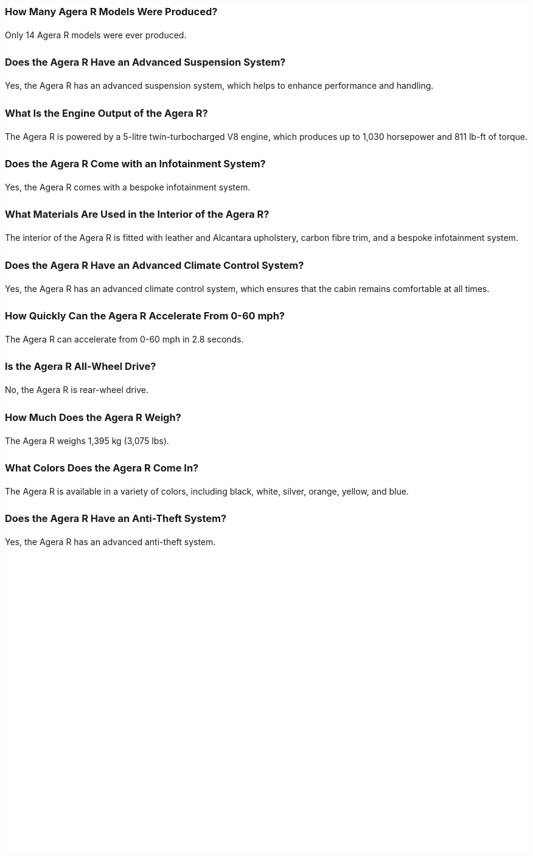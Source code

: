 <h3>How Many Agera R Models Were Produced?</h3>
<p>Only 14 Agera R models were ever produced.</p>

<h3>Does the Agera R Have an Advanced Suspension System?</h3>
<p>Yes, the Agera R has an advanced suspension system, which helps to enhance performance and handling.</p>

<h3>What Is the Engine Output of the Agera R?</h3>
<p>The Agera R is powered by a 5-litre twin-turbocharged V8 engine, which produces up to 1,030 horsepower and 811 lb-ft of torque.</p>

<h3>Does the Agera R Come with an Infotainment System?</h3>
<p>Yes, the Agera R comes with a bespoke infotainment system.</p>

<h3>What Materials Are Used in the Interior of the Agera R?</h3>
<p>The interior of the Agera R is fitted with leather and Alcantara upholstery, carbon fibre trim, and a bespoke infotainment system.</p>

<h3>Does the Agera R Have an Advanced Climate Control System?</h3>
<p>Yes, the Agera R has an advanced climate control system, which ensures that the cabin remains comfortable at all times.</p>

<h3>How Quickly Can the Agera R Accelerate From 0-60 mph?</h3>
<p>The Agera R can accelerate from 0-60 mph in 2.8 seconds.</p>

<h3>Is the Agera R All-Wheel Drive?</h3>
<p>No, the Agera R is rear-wheel drive.</p>

<h3>How Much Does the Agera R Weigh?</h3>
<p>The Agera R weighs 1,395 kg (3,075 lbs).</p>

<h3>What Colors Does the Agera R Come In?</h3>
<p>The Agera R is available in a variety of colors, including black, white, silver, orange, yellow, and blue.</p>

<h3>Does the Agera R Have an Anti-Theft System?</h3>
<p>Yes, the Agera R has an advanced anti-theft system.</p>

<div style="position: relative; padding-bottom: 56.25%; overflow: hidden"><iframe src="https://www.youtube.com/embed/vkCrmG8bsAM" frameborder="0" allow="accelerometer; autoplay; clipboard-write; encrypted-media; gyroscope; picture-in-picture; web-share" allowfullscreen style="position: absolute; top: 0; left: 0; width: 100%; height: 100%;"></iframe>
</div>